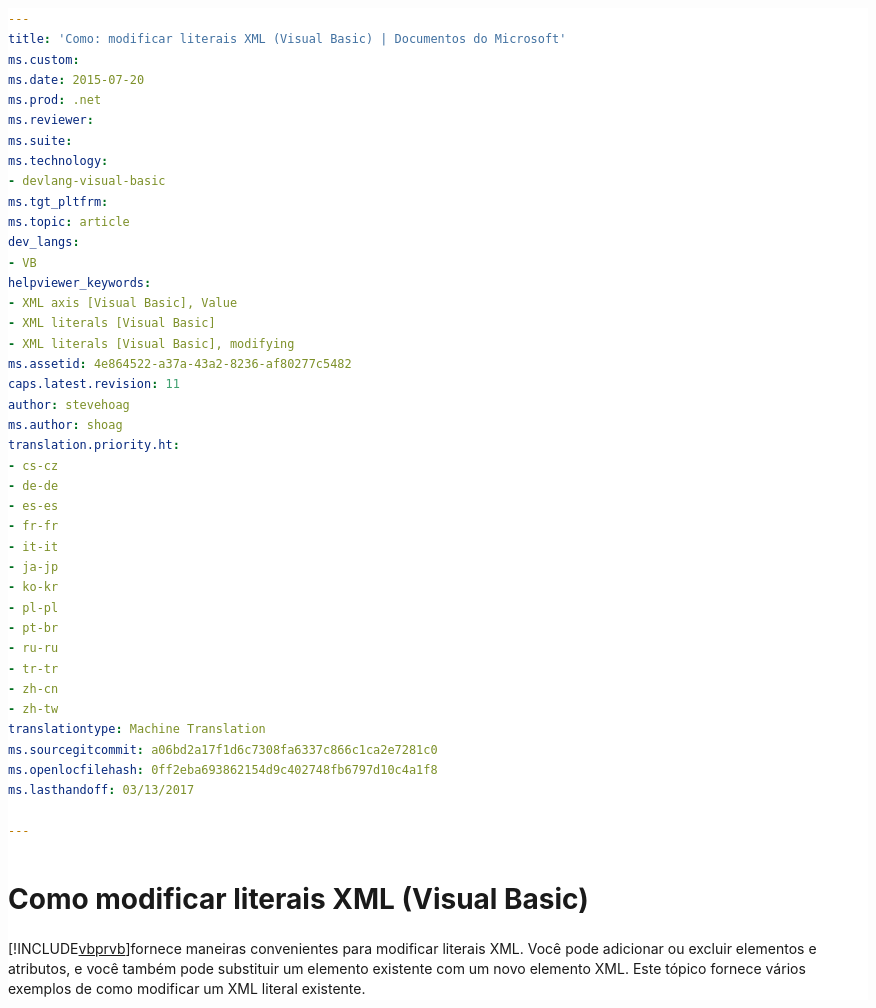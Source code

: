 ```yaml
---
title: 'Como: modificar literais XML (Visual Basic) | Documentos do Microsoft'
ms.custom: 
ms.date: 2015-07-20
ms.prod: .net
ms.reviewer: 
ms.suite: 
ms.technology:
- devlang-visual-basic
ms.tgt_pltfrm: 
ms.topic: article
dev_langs:
- VB
helpviewer_keywords:
- XML axis [Visual Basic], Value
- XML literals [Visual Basic]
- XML literals [Visual Basic], modifying
ms.assetid: 4e864522-a37a-43a2-8236-af80277c5482
caps.latest.revision: 11
author: stevehoag
ms.author: shoag
translation.priority.ht:
- cs-cz
- de-de
- es-es
- fr-fr
- it-it
- ja-jp
- ko-kr
- pl-pl
- pt-br
- ru-ru
- tr-tr
- zh-cn
- zh-tw
translationtype: Machine Translation
ms.sourcegitcommit: a06bd2a17f1d6c7308fa6337c866c1ca2e7281c0
ms.openlocfilehash: 0ff2eba693862154d9c402748fb6797d10c4a1f8
ms.lasthandoff: 03/13/2017

---
```

# <a name="how-to-modify-xml-literals-visual-basic"></a>Como modificar literais XML (Visual Basic)
[!INCLUDE[vbprvb](../../../../csharp/programming-guide/concepts/linq/includes/vbprvb_md.md)]fornece maneiras convenientes para modificar literais XML. Você pode adicionar ou excluir elementos e atributos, e você também pode substituir um elemento existente com um novo elemento XML. Este tópico fornece vários exemplos de como modificar um XML literal existente.  
  